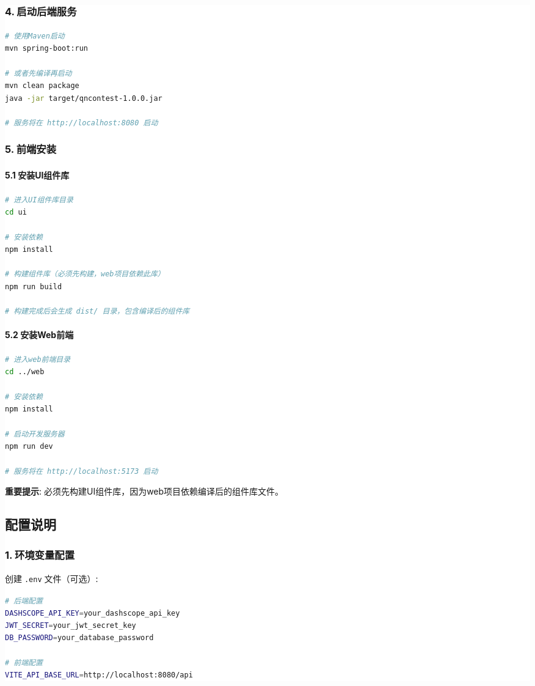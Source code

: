 ### 4. 启动后端服务
```bash
# 使用Maven启动
mvn spring-boot:run

# 或者先编译再启动
mvn clean package
java -jar target/qncontest-1.0.0.jar

# 服务将在 http://localhost:8080 启动
```

### 5. 前端安装

#### 5.1 安装UI组件库
```bash
# 进入UI组件库目录
cd ui

# 安装依赖
npm install

# 构建组件库（必须先构建，web项目依赖此库）
npm run build

# 构建完成后会生成 dist/ 目录，包含编译后的组件库
```

#### 5.2 安装Web前端
```bash
# 进入web前端目录
cd ../web

# 安装依赖
npm install

# 启动开发服务器
npm run dev

# 服务将在 http://localhost:5173 启动
```

**重要提示**: 必须先构建UI组件库，因为web项目依赖编译后的组件库文件。

## 配置说明

### 1. 环境变量配置
创建 `.env` 文件（可选）:
```bash
# 后端配置
DASHSCOPE_API_KEY=your_dashscope_api_key
JWT_SECRET=your_jwt_secret_key
DB_PASSWORD=your_database_password

# 前端配置
VITE_API_BASE_URL=http://localhost:8080/api
```
